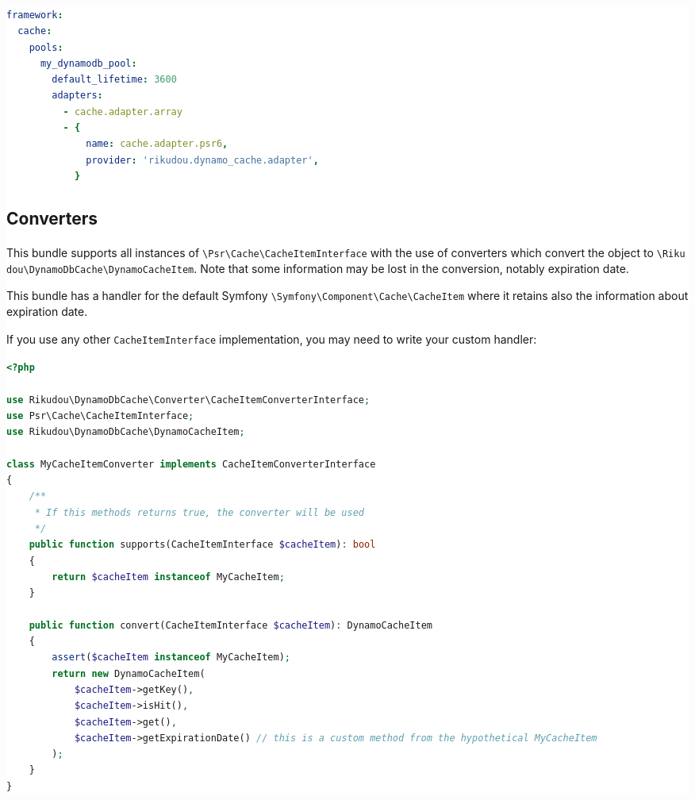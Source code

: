 ```yaml
framework:
  cache:
    pools:
      my_dynamodb_pool:
        default_lifetime: 3600
        adapters:
          - cache.adapter.array
          - {
              name: cache.adapter.psr6,
              provider: 'rikudou.dynamo_cache.adapter',
            }
```

## Converters

This bundle supports all instances of `\Psr\Cache\CacheItemInterface` with the use of converters which
convert the object to `\Rikudou\DynamoDbCache\DynamoCacheItem`. Note that some information may be lost in the
conversion, notably expiration date.

This bundle has a handler for the default Symfony `\Symfony\Component\Cache\CacheItem` where it retains also the
information about expiration date.

If you use any other `CacheItemInterface` implementation, you may need to write your custom handler:

```php
<?php

use Rikudou\DynamoDbCache\Converter\CacheItemConverterInterface;
use Psr\Cache\CacheItemInterface;
use Rikudou\DynamoDbCache\DynamoCacheItem;

class MyCacheItemConverter implements CacheItemConverterInterface
{
    /**
     * If this methods returns true, the converter will be used
     */
    public function supports(CacheItemInterface $cacheItem): bool
    {
        return $cacheItem instanceof MyCacheItem;
    }
    
    public function convert(CacheItemInterface $cacheItem): DynamoCacheItem
    {
        assert($cacheItem instanceof MyCacheItem);
        return new DynamoCacheItem(
            $cacheItem->getKey(),
            $cacheItem->isHit(),
            $cacheItem->get(),
            $cacheItem->getExpirationDate() // this is a custom method from the hypothetical MyCacheItem
        );
    }
}
```
